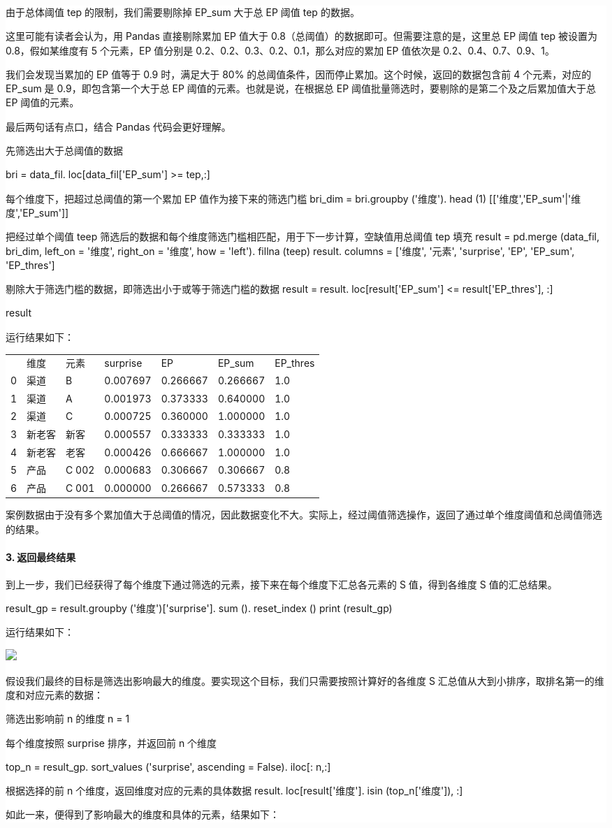 由于总体阈值 tep 的限制，我们需要剔除掉 EP_sum 大于总 EP 阈值 tep 的数据。

这里可能有读者会认为，用 Pandas 直接剔除累加 EP 值大于 0.8（总阈值）的数据即可。但需要注意的是，这里总 EP 阈值 tep 被设置为 0.8，假如某维度有 5 个元素，EP 值分别是 0.2、0.2、0.3、0.2、0.1，那么对应的累加 EP 值依次是 0.2、0.4、0.7、0.9、1。

我们会发现当累加的 EP 值等于 0.9 时，满足大于  $80\%$  的总阈值条件，因而停止累加。这个时候，返回的数据包含前 4 个元素，对应的 EP_sum 是 0.9，即包含第一个大于总 EP 阈值的元素。也就是说，在根据总 EP 阈值批量筛选时，要剔除的是第二个及之后累加值大于总 EP 阈值的元素。

最后两句话有点口，结合 Pandas 代码会更好理解。

先筛选出大于总阈值的数据

bri = data_fil. loc[data_fil['EP_sum'] >= tep,:]

每个维度下，把超过总阈值的第一个累加 EP 值作为接下来的筛选门槛 bri_dim = bri.groupby ('维度'). head (1) [['维度','EP_sum'\|'维度','EP_sum']]

把经过单个阈值 teep 筛选后的数据和每个维度筛选门槛相匹配，用于下一步计算，空缺值用总阈值 tep 填充 result = pd.merge (data_fil, bri_dim, left_on = '维度', right_on = '维度', how = 'left'). fillna (teep) result. columns = ['维度', '元素', 'surprise', 'EP', 'EP_sum', 'EP_thres']

剔除大于筛选门槛的数据，即筛选出小于或等于筛选门槛的数据 result = result. loc[result['EP_sum'] <= result['EP_thres'], :]

result

运行结果如下：

<table><tr><td></td><td>维度</td><td>元素</td><td>surprise</td><td>EP</td><td>EP_sum</td><td>EP_thres</td></tr><tr><td>0</td><td>渠道</td><td>B</td><td>0.007697</td><td>0.266667</td><td>0.266667</td><td>1.0</td></tr><tr><td>1</td><td>渠道</td><td>A</td><td>0.001973</td><td>0.373333</td><td>0.640000</td><td>1.0</td></tr><tr><td>2</td><td>渠道</td><td>C</td><td>0.000725</td><td>0.360000</td><td>1.000000</td><td>1.0</td></tr><tr><td>3</td><td>新老客</td><td>新客</td><td>0.000557</td><td>0.333333</td><td>0.333333</td><td>1.0</td></tr><tr><td>4</td><td>新老客</td><td>老客</td><td>0.000426</td><td>0.666667</td><td>1.000000</td><td>1.0</td></tr><tr><td>5</td><td>产品</td><td>C 002</td><td>0.000683</td><td>0.306667</td><td>0.306667</td><td>0.8</td></tr><tr><td>6</td><td>产品</td><td>C 001</td><td>0.000000</td><td>0.266667</td><td>0.573333</td><td>0.8</td></tr></table>

案例数据由于没有多个累加值大于总阈值的情况，因此数据变化不大。实际上，经过阈值筛选操作，返回了通过单个维度阈值和总阈值筛选的结果。

#### 3. 返回最终结果

到上一步，我们已经获得了每个维度下通过筛选的元素，接下来在每个维度下汇总各元素的 S 值，得到各维度 S 值的汇总结果。

result_gp = result.groupby ('维度')['surprise']. sum (). reset_index () print (result_gp)

运行结果如下：

![](https://cdn-mineru.openxlab.org.cn/result/2025-09-04/4e9d3456-c4c4-446b-8bbe-de35fe55fbe4/ab6caa65af6f588d9764ef6cf6eedfe53b9e21a0168f4d058345eee2b5668071.jpg)

假设我们最终的目标是筛选出影响最大的维度。要实现这个目标，我们只需要按照计算好的各维度 S 汇总值从大到小排序，取排名第一的维度和对应元素的数据：

筛选出影响前 n 的维度 n = 1

每个维度按照 surprise 排序，并返回前 n 个维度

top_n = result_gp. sort_values ('surprise', ascending = False). iloc[: n,:]

根据选择的前 n 个维度，返回维度对应的元素的具体数据 result. loc[result['维度']. isin (top_n['维度']), :]

如此一来，便得到了影响最大的维度和具体的元素，结果如下：
